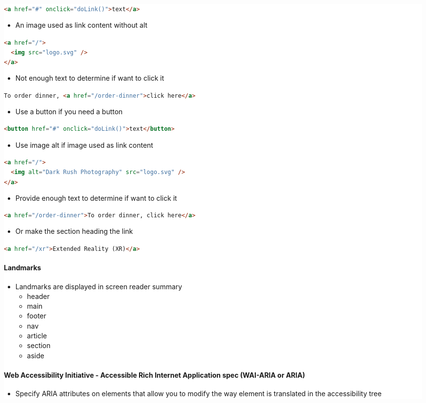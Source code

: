   ```html
  <a href="#" onclick="doLink()">text</a>
  ```

  - An image used as link content without alt

  ```html
  <a href="/">
    <img src="logo.svg" />
  </a>
  ```

  - Not enough text to determine if want to click it

  ```html
  To order dinner, <a href="/order-dinner">click here</a>
  ```

- Use a button if you need a button

```html
<button href="#" onclick="doLink()">text</button>
```

- Use image alt if image used as link content

```html
<a href="/">
  <img alt="Dark Rush Photography" src="logo.svg" />
</a>
```

- Provide enough text to determine if want to click it

```html
<a href="/order-dinner">To order dinner, click here</a>
```

- Or make the section heading the link

```html
<a href="/xr">Extended Reality (XR)</a>
```

#### Landmarks

- Landmarks are displayed in screen reader summary
  - header
  - main
  - footer
  - nav
  - article
  - section
  - aside

#### Web Accessibility Initiative - Accessible Rich Internet Application spec (WAI-ARIA or ARIA)

- Specify ARIA attributes on elements that allow you to modify the way element is translated in the accessibility tree
